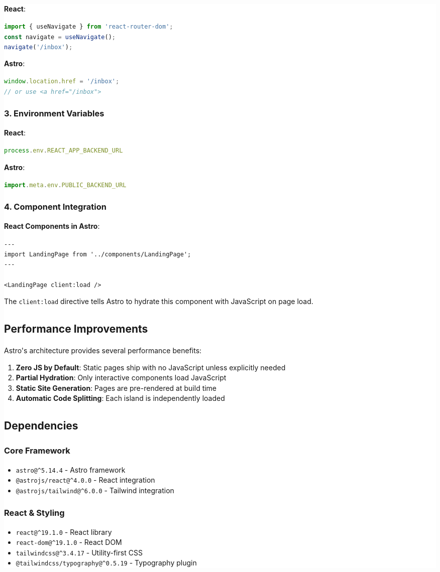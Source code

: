 **React**:
```jsx
import { useNavigate } from 'react-router-dom';
const navigate = useNavigate();
navigate('/inbox');
```

**Astro**:
```jsx
window.location.href = '/inbox';
// or use <a href="/inbox">
```

### 3. Environment Variables

**React**:
```jsx
process.env.REACT_APP_BACKEND_URL
```

**Astro**:
```jsx
import.meta.env.PUBLIC_BACKEND_URL
```

### 4. Component Integration

**React Components in Astro**:
```astro
---
import LandingPage from '../components/LandingPage';
---

<LandingPage client:load />
```

The `client:load` directive tells Astro to hydrate this component with JavaScript on page load.

## Performance Improvements

Astro's architecture provides several performance benefits:

1. **Zero JS by Default**: Static pages ship with no JavaScript unless explicitly needed
2. **Partial Hydration**: Only interactive components load JavaScript
3. **Static Site Generation**: Pages are pre-rendered at build time
4. **Automatic Code Splitting**: Each island is independently loaded

## Dependencies

### Core Framework
- `astro@^5.14.4` - Astro framework
- `@astrojs/react@^4.0.0` - React integration
- `@astrojs/tailwind@^6.0.0` - Tailwind integration

### React & Styling
- `react@^19.1.0` - React library
- `react-dom@^19.1.0` - React DOM
- `tailwindcss@^3.4.17` - Utility-first CSS
- `@tailwindcss/typography@^0.5.19` - Typography plugin
